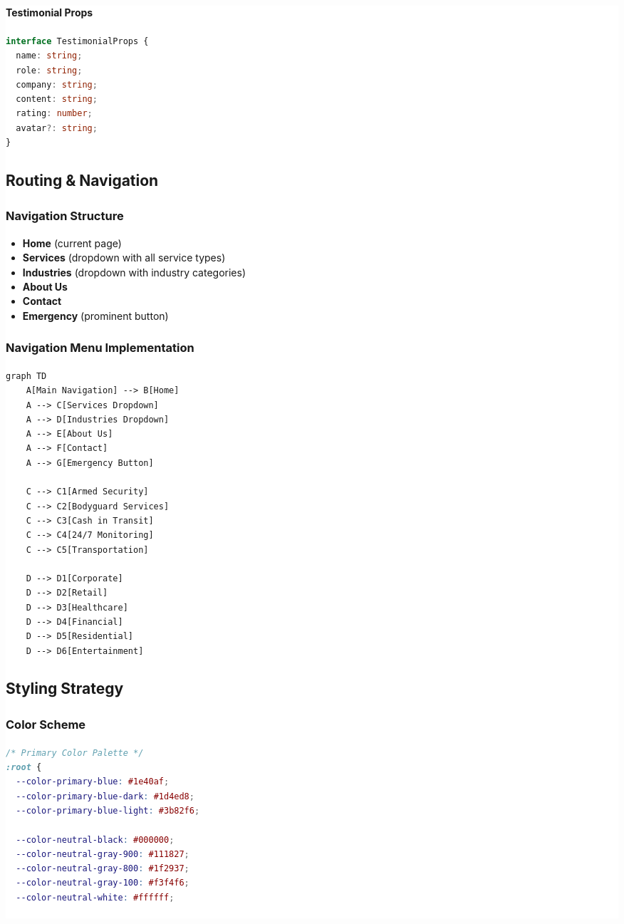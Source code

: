 #### Testimonial Props
```typescript
interface TestimonialProps {
  name: string;
  role: string;
  company: string;
  content: string;
  rating: number;
  avatar?: string;
}
```

## Routing & Navigation

### Navigation Structure
- **Home** (current page)
- **Services** (dropdown with all service types)
- **Industries** (dropdown with industry categories)
- **About Us**
- **Contact**
- **Emergency** (prominent button)

### Navigation Menu Implementation
```mermaid
graph TD
    A[Main Navigation] --> B[Home]
    A --> C[Services Dropdown]
    A --> D[Industries Dropdown]
    A --> E[About Us]
    A --> F[Contact]
    A --> G[Emergency Button]
    
    C --> C1[Armed Security]
    C --> C2[Bodyguard Services]
    C --> C3[Cash in Transit]
    C --> C4[24/7 Monitoring]
    C --> C5[Transportation]
    
    D --> D1[Corporate]
    D --> D2[Retail]
    D --> D3[Healthcare]
    D --> D4[Financial]
    D --> D5[Residential]
    D --> D6[Entertainment]
```

## Styling Strategy

### Color Scheme
```css
/* Primary Color Palette */
:root {
  --color-primary-blue: #1e40af;
  --color-primary-blue-dark: #1d4ed8;
  --color-primary-blue-light: #3b82f6;
  
  --color-neutral-black: #000000;
  --color-neutral-gray-900: #111827;
  --color-neutral-gray-800: #1f2937;
  --color-neutral-gray-100: #f3f4f6;
  --color-neutral-white: #ffffff;
  
```